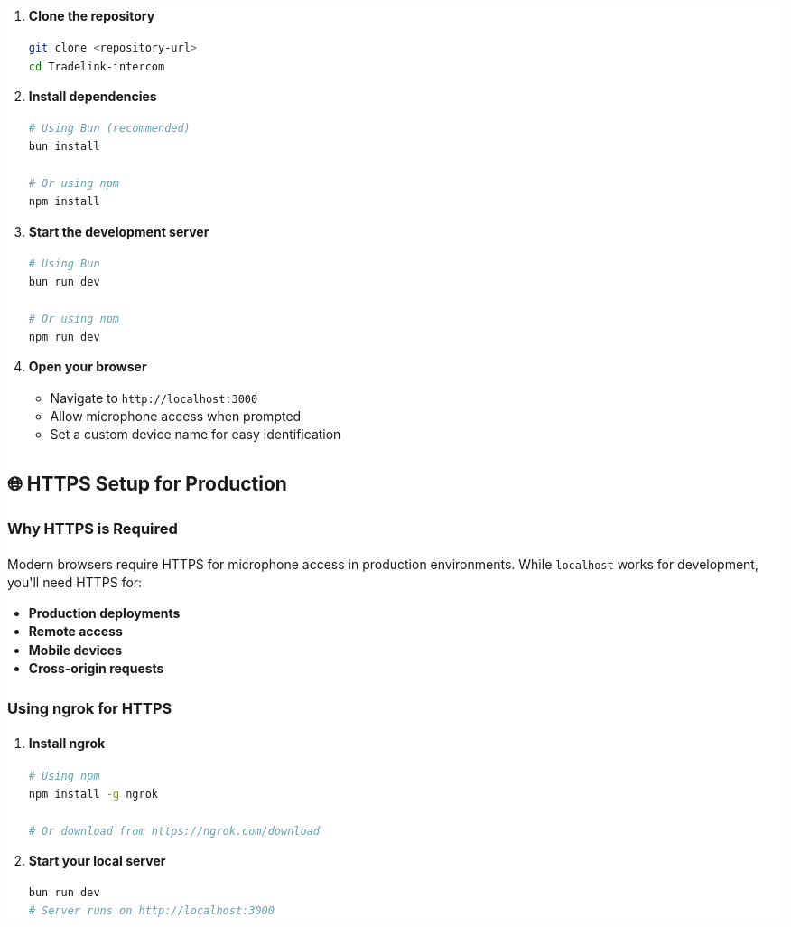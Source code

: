 1. **Clone the repository**
   ```bash
   git clone <repository-url>
   cd Tradelink-intercom
   ```

2. **Install dependencies**
   ```bash
   # Using Bun (recommended)
   bun install
   
   # Or using npm
   npm install
   ```

3. **Start the development server**
   ```bash
   # Using Bun
   bun run dev
   
   # Or using npm
   npm run dev
   ```

4. **Open your browser**
   - Navigate to `http://localhost:3000`
   - Allow microphone access when prompted
   - Set a custom device name for easy identification

## 🌐 HTTPS Setup for Production

### Why HTTPS is Required
Modern browsers require HTTPS for microphone access in production environments. While `localhost` works for development, you'll need HTTPS for:
- **Production deployments**
- **Remote access**
- **Mobile devices**
- **Cross-origin requests**

### Using ngrok for HTTPS

1. **Install ngrok**
   ```bash
   # Using npm
   npm install -g ngrok
   
   # Or download from https://ngrok.com/download
   ```

2. **Start your local server**
   ```bash
   bun run dev
   # Server runs on http://localhost:3000
   ```
